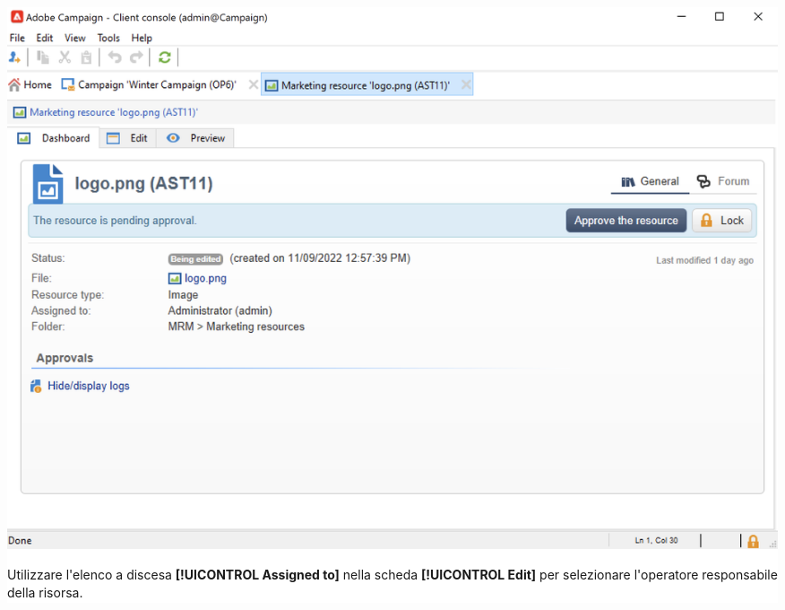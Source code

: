 ![](assets/open-a-marketing-resource.png)

Utilizzare l&#39;elenco a discesa **[!UICONTROL Assigned to]** nella scheda **[!UICONTROL Edit]** per selezionare l&#39;operatore responsabile della risorsa.
